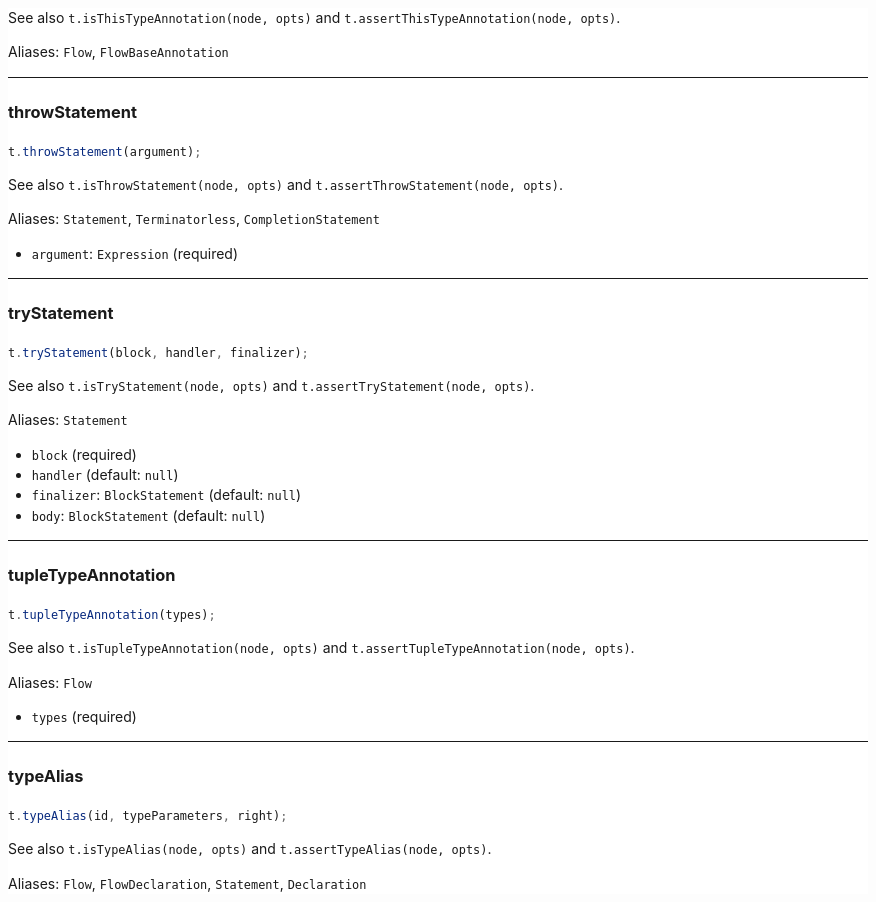 See also `t.isThisTypeAnnotation(node, opts)` and `t.assertThisTypeAnnotation(node, opts)`.

Aliases: `Flow`, `FlowBaseAnnotation`

---

### throwStatement

```javascript
t.throwStatement(argument);
```

See also `t.isThrowStatement(node, opts)` and `t.assertThrowStatement(node, opts)`.

Aliases: `Statement`, `Terminatorless`, `CompletionStatement`

- `argument`: `Expression` (required)

---

### tryStatement

```javascript
t.tryStatement(block, handler, finalizer);
```

See also `t.isTryStatement(node, opts)` and `t.assertTryStatement(node, opts)`.

Aliases: `Statement`

- `block` (required)
- `handler` (default: `null`)
- `finalizer`: `BlockStatement` (default: `null`)
- `body`: `BlockStatement` (default: `null`)

---

### tupleTypeAnnotation

```javascript
t.tupleTypeAnnotation(types);
```

See also `t.isTupleTypeAnnotation(node, opts)` and `t.assertTupleTypeAnnotation(node, opts)`.

Aliases: `Flow`

- `types` (required)

---

### typeAlias

```javascript
t.typeAlias(id, typeParameters, right);
```

See also `t.isTypeAlias(node, opts)` and `t.assertTypeAlias(node, opts)`.

Aliases: `Flow`, `FlowDeclaration`, `Statement`, `Declaration`
